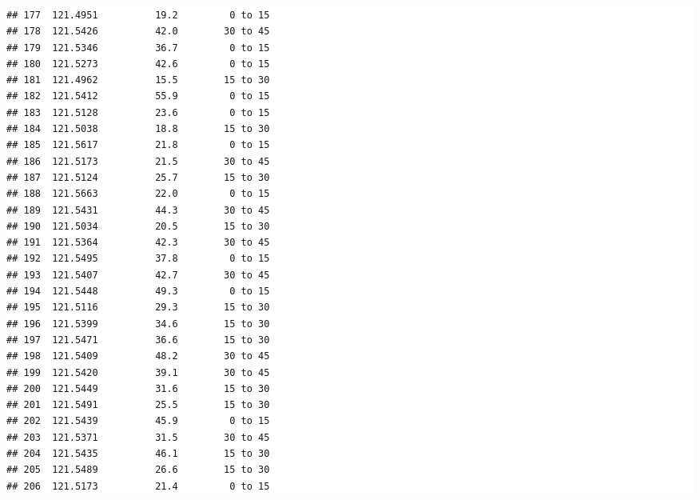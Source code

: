     ## 177  121.4951          19.2         0 to 15
    ## 178  121.5426          42.0        30 to 45
    ## 179  121.5346          36.7         0 to 15
    ## 180  121.5273          42.6         0 to 15
    ## 181  121.4962          15.5        15 to 30
    ## 182  121.5412          55.9         0 to 15
    ## 183  121.5128          23.6         0 to 15
    ## 184  121.5038          18.8        15 to 30
    ## 185  121.5617          21.8         0 to 15
    ## 186  121.5173          21.5        30 to 45
    ## 187  121.5124          25.7        15 to 30
    ## 188  121.5663          22.0         0 to 15
    ## 189  121.5431          44.3        30 to 45
    ## 190  121.5034          20.5        15 to 30
    ## 191  121.5364          42.3        30 to 45
    ## 192  121.5495          37.8         0 to 15
    ## 193  121.5407          42.7        30 to 45
    ## 194  121.5448          49.3         0 to 15
    ## 195  121.5116          29.3        15 to 30
    ## 196  121.5399          34.6        15 to 30
    ## 197  121.5471          36.6        15 to 30
    ## 198  121.5409          48.2        30 to 45
    ## 199  121.5420          39.1        30 to 45
    ## 200  121.5449          31.6        15 to 30
    ## 201  121.5491          25.5        15 to 30
    ## 202  121.5439          45.9         0 to 15
    ## 203  121.5371          31.5        30 to 45
    ## 204  121.5435          46.1        15 to 30
    ## 205  121.5489          26.6        15 to 30
    ## 206  121.5173          21.4         0 to 15
